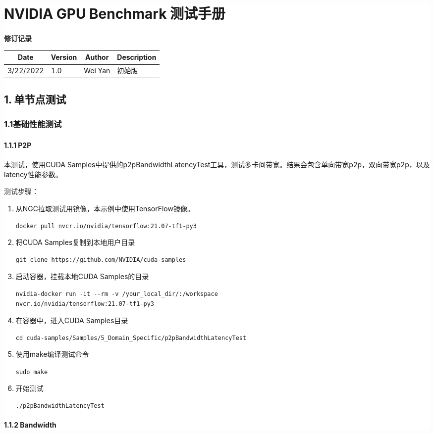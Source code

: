 #  NVIDIA GPU Benchmark 测试手册

**修订记录**

| Date      | Version | Author  | Description |
| --------- | ------- | ------- | ----------- |
| 3/22/2022 | 1.0     | Wei Yan | 初始版      |



## 1. 单节点测试

### 1.1基础性能测试

#### 1.1.1 P2P

本测试，使用CUDA Samples中提供的p2pBandwidthLatencyTest工具，测试多卡间带宽。结果会包含单向带宽p2p，双向带宽p2p，以及latency性能参数。

测试步骤：

1. 从NGC拉取测试用镜像，本示例中使用TensorFlow镜像。

   ```
   docker pull nvcr.io/nvidia/tensorflow:21.07-tf1-py3
   ```

2. 将CUDA Samples复制到本地用户目录

   ```
   git clone https://github.com/NVIDIA/cuda-samples
   ```

3. 启动容器，挂载本地CUDA Samples的目录

   ```
   nvidia-docker run -it --rm -v /your_local_dir/:/workspace
   nvcr.io/nvidia/tensorflow:21.07-tf1-py3
   ```

4. 在容器中，进入CUDA Samples目录

   ```
   cd cuda-samples/Samples/5_Domain_Specific/p2pBandwidthLatencyTest
   ```

5. 使用make编译测试命令

   ```
   sudo make
   ```

6. 开始测试

   ```
   ./p2pBandwidthLatencyTest
   ```

#### 1.1.2 Bandwidth
